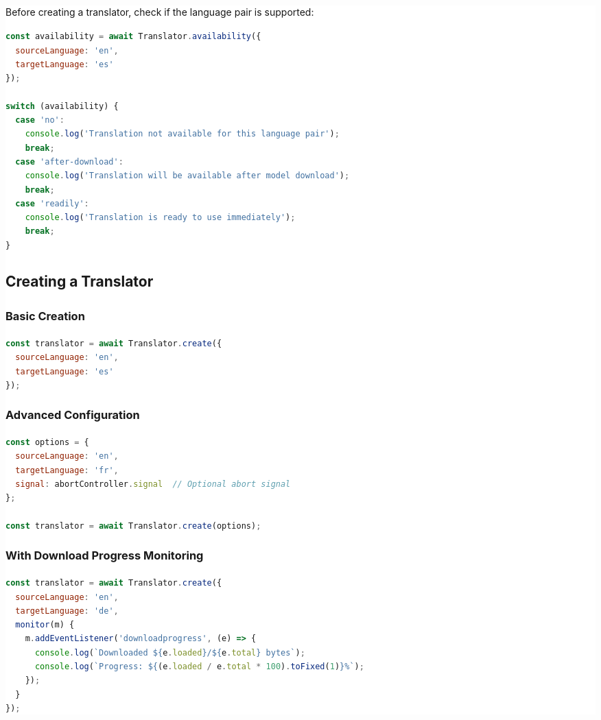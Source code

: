 Before creating a translator, check if the language pair is supported:

```javascript
const availability = await Translator.availability({
  sourceLanguage: 'en',
  targetLanguage: 'es'
});

switch (availability) {
  case 'no':
    console.log('Translation not available for this language pair');
    break;
  case 'after-download':
    console.log('Translation will be available after model download');
    break;
  case 'readily':
    console.log('Translation is ready to use immediately');
    break;
}
```

## Creating a Translator

### Basic Creation

```javascript
const translator = await Translator.create({
  sourceLanguage: 'en',
  targetLanguage: 'es'
});
```

### Advanced Configuration

```javascript
const options = {
  sourceLanguage: 'en',
  targetLanguage: 'fr',
  signal: abortController.signal  // Optional abort signal
};

const translator = await Translator.create(options);
```

### With Download Progress Monitoring

```javascript
const translator = await Translator.create({
  sourceLanguage: 'en',
  targetLanguage: 'de',
  monitor(m) {
    m.addEventListener('downloadprogress', (e) => {
      console.log(`Downloaded ${e.loaded}/${e.total} bytes`);
      console.log(`Progress: ${(e.loaded / e.total * 100).toFixed(1)}%`);
    });
  }
});
```
